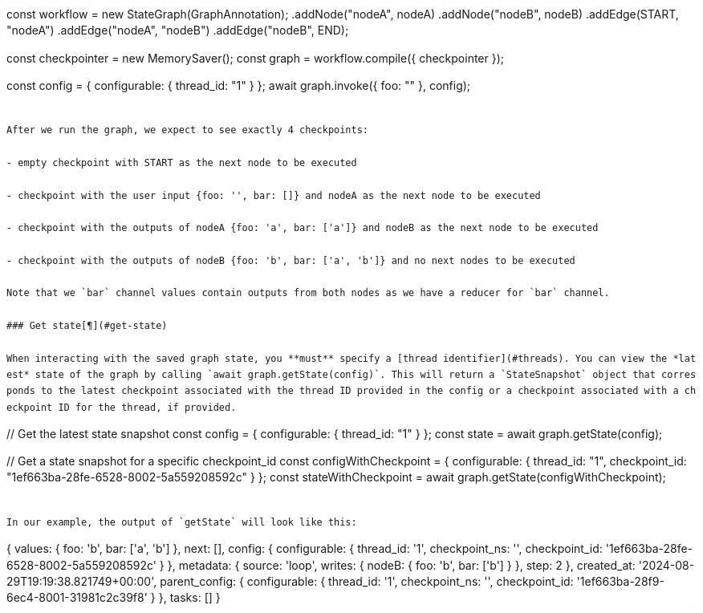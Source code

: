 const workflow = new StateGraph(GraphAnnotation);
  .addNode("nodeA", nodeA)
  .addNode("nodeB", nodeB)
  .addEdge(START, "nodeA")
  .addEdge("nodeA", "nodeB")
  .addEdge("nodeB", END);

const checkpointer = new MemorySaver();
const graph = workflow.compile({ checkpointer });

const config = { configurable: { thread_id: "1" } };
await graph.invoke({ foo: "" }, config);

```

After we run the graph, we expect to see exactly 4 checkpoints:

- empty checkpoint with START as the next node to be executed

- checkpoint with the user input {foo: '', bar: []} and nodeA as the next node to be executed

- checkpoint with the outputs of nodeA {foo: 'a', bar: ['a']} and nodeB as the next node to be executed

- checkpoint with the outputs of nodeB {foo: 'b', bar: ['a', 'b']} and no next nodes to be executed

Note that we `bar` channel values contain outputs from both nodes as we have a reducer for `bar` channel.

### Get state[¶](#get-state)

When interacting with the saved graph state, you **must** specify a [thread identifier](#threads). You can view the *latest* state of the graph by calling `await graph.getState(config)`. This will return a `StateSnapshot` object that corresponds to the latest checkpoint associated with the thread ID provided in the config or a checkpoint associated with a checkpoint ID for the thread, if provided.

```
// Get the latest state snapshot
const config = { configurable: { thread_id: "1" } };
const state = await graph.getState(config);

// Get a state snapshot for a specific checkpoint_id
const configWithCheckpoint = { configurable: { thread_id: "1", checkpoint_id: "1ef663ba-28fe-6528-8002-5a559208592c" } };
const stateWithCheckpoint = await graph.getState(configWithCheckpoint);

```

In our example, the output of `getState` will look like this:

```
{
  values: { foo: 'b', bar: ['a', 'b'] },
  next: [],
  config: { configurable: { thread_id: '1', checkpoint_ns: '', checkpoint_id: '1ef663ba-28fe-6528-8002-5a559208592c' } },
  metadata: { source: 'loop', writes: { nodeB: { foo: 'b', bar: ['b'] } }, step: 2 },
  created_at: '2024-08-29T19:19:38.821749+00:00',
  parent_config: { configurable: { thread_id: '1', checkpoint_ns: '', checkpoint_id: '1ef663ba-28f9-6ec4-8001-31981c2c39f8' } },
  tasks: []
}
